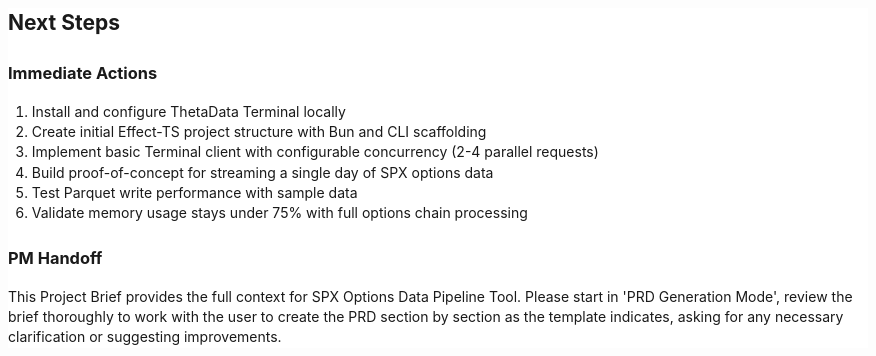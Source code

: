 ## Next Steps

### Immediate Actions
1. Install and configure ThetaData Terminal locally
2. Create initial Effect-TS project structure with Bun and CLI scaffolding
3. Implement basic Terminal client with configurable concurrency (2-4 parallel requests)
4. Build proof-of-concept for streaming a single day of SPX options data
5. Test Parquet write performance with sample data
6. Validate memory usage stays under 75% with full options chain processing

### PM Handoff

This Project Brief provides the full context for SPX Options Data Pipeline Tool. Please start in 'PRD Generation Mode', review the brief thoroughly to work with the user to create the PRD section by section as the template indicates, asking for any necessary clarification or suggesting improvements.